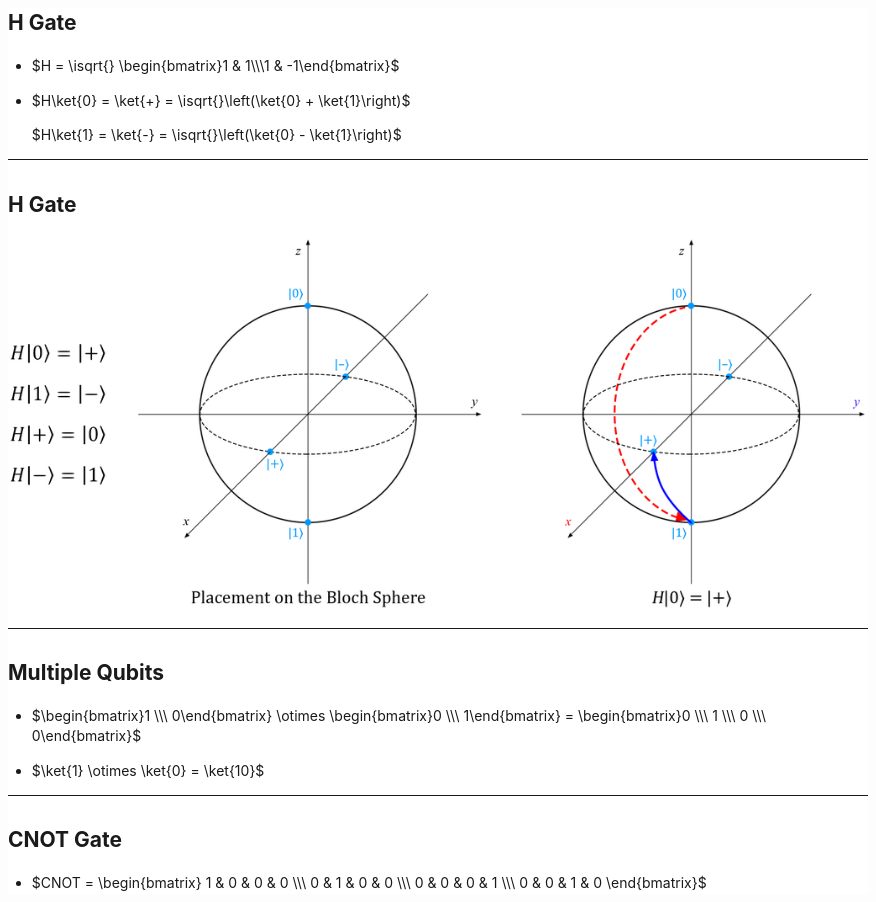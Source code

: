 
## H Gate

- $H = \isqrt{} \begin{bmatrix}1 & 1\\\1 & -1\end{bmatrix}$

- $H\ket{0} = \ket{+} = \isqrt{}\left(\ket{0} + \ket{1}\right)$

  $H\ket{1} = \ket{-} = \isqrt{}\left(\ket{0} - \ket{1}\right)$


---


## H Gate

![](img/gate_h.png)


---


## Multiple Qubits

- $\begin{bmatrix}1 \\\ 0\end{bmatrix} \otimes
  \begin{bmatrix}0 \\\ 1\end{bmatrix} =
  \begin{bmatrix}0 \\\ 1 \\\ 0 \\\ 0\end{bmatrix}$

- $\ket{1} \otimes \ket{0} = \ket{10}$


---


## CNOT Gate

- $CNOT = \begin{bmatrix}
    1 & 0 & 0 & 0 \\\
    0 & 1 & 0 & 0 \\\
    0 & 0 & 0 & 1 \\\
    0 & 0 & 1 & 0
    \end{bmatrix}$
